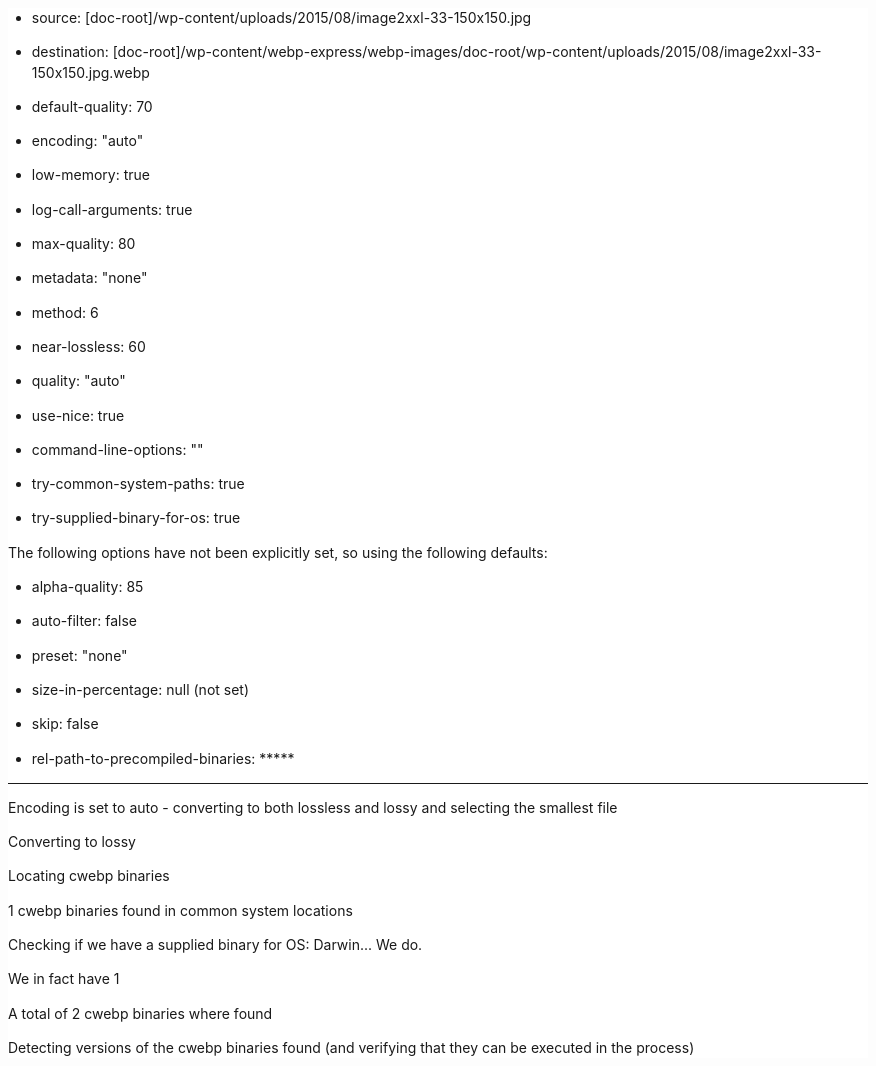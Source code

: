 - source: [doc-root]/wp-content/uploads/2015/08/image2xxl-33-150x150.jpg

- destination: [doc-root]/wp-content/webp-express/webp-images/doc-root/wp-content/uploads/2015/08/image2xxl-33-150x150.jpg.webp

- default-quality: 70

- encoding: "auto"

- low-memory: true

- log-call-arguments: true

- max-quality: 80

- metadata: "none"

- method: 6

- near-lossless: 60

- quality: "auto"

- use-nice: true

- command-line-options: ""

- try-common-system-paths: true

- try-supplied-binary-for-os: true


The following options have not been explicitly set, so using the following defaults:

- alpha-quality: 85

- auto-filter: false

- preset: "none"

- size-in-percentage: null (not set)

- skip: false

- rel-path-to-precompiled-binaries: *****

------------


Encoding is set to auto - converting to both lossless and lossy and selecting the smallest file


Converting to lossy

Locating cwebp binaries

1 cwebp binaries found in common system locations

Checking if we have a supplied binary for OS: Darwin... We do.

We in fact have 1

A total of 2 cwebp binaries where found

Detecting versions of the cwebp binaries found (and verifying that they can be executed in the process)
